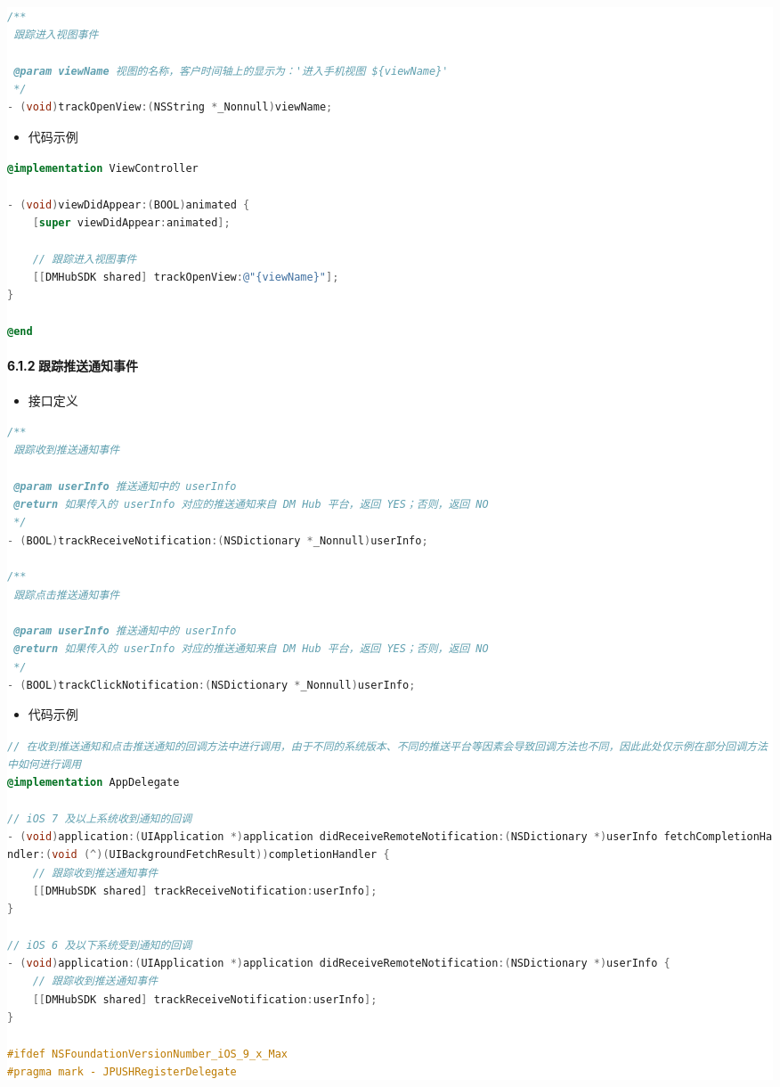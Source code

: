 ```objectivec
/**
 跟踪进入视图事件

 @param viewName 视图的名称，客户时间轴上的显示为：'进入手机视图 ${viewName}'
 */
- (void)trackOpenView:(NSString *_Nonnull)viewName;
```

- 代码示例

```objectivec
@implementation ViewController

- (void)viewDidAppear:(BOOL)animated {
    [super viewDidAppear:animated];

    // 跟踪进入视图事件
    [[DMHubSDK shared] trackOpenView:@"{viewName}"];
}

@end
```

#### 6.1.2 跟踪推送通知事件

- 接口定义

```objectivec
/**
 跟踪收到推送通知事件

 @param userInfo 推送通知中的 userInfo
 @return 如果传入的 userInfo 对应的推送通知来自 DM Hub 平台，返回 YES；否则，返回 NO
 */
- (BOOL)trackReceiveNotification:(NSDictionary *_Nonnull)userInfo;

/**
 跟踪点击推送通知事件

 @param userInfo 推送通知中的 userInfo
 @return 如果传入的 userInfo 对应的推送通知来自 DM Hub 平台，返回 YES；否则，返回 NO
 */
- (BOOL)trackClickNotification:(NSDictionary *_Nonnull)userInfo;
```

- 代码示例

```objectivec
// 在收到推送通知和点击推送通知的回调方法中进行调用，由于不同的系统版本、不同的推送平台等因素会导致回调方法也不同，因此此处仅示例在部分回调方法中如何进行调用
@implementation AppDelegate

// iOS 7 及以上系统收到通知的回调
- (void)application:(UIApplication *)application didReceiveRemoteNotification:(NSDictionary *)userInfo fetchCompletionHandler:(void (^)(UIBackgroundFetchResult))completionHandler {
    // 跟踪收到推送通知事件
    [[DMHubSDK shared] trackReceiveNotification:userInfo];
}

// iOS 6 及以下系统受到通知的回调
- (void)application:(UIApplication *)application didReceiveRemoteNotification:(NSDictionary *)userInfo {
    // 跟踪收到推送通知事件
    [[DMHubSDK shared] trackReceiveNotification:userInfo];
}

#ifdef NSFoundationVersionNumber_iOS_9_x_Max
#pragma mark - JPUSHRegisterDelegate
```